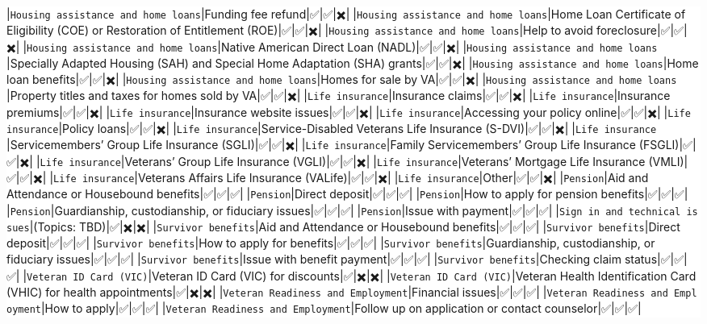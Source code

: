 |`Housing assistance and home loans`|Funding fee refund|✅|✅|✖️|
|`Housing assistance and home loans`|Home Loan Certificate of Eligibility (COE) or Restoration of Entitlement (ROE)|✅|✅|✖️|
|`Housing assistance and home loans`|Help to avoid foreclosure|✅|✅|✖️|
|`Housing assistance and home loans`|Native American Direct Loan (NADL)|✅|✅|✖️|
|`Housing assistance and home loans`|Specially Adapted Housing (SAH) and Special Home Adaptation (SHA) grants|✅|✅|✖️|
|`Housing assistance and home loans`|Home loan benefits|✅|✅|✖️|
|`Housing assistance and home loans`|Homes for sale by VA|✅|✅|✖️|
|`Housing assistance and home loans`|Property titles and taxes for homes sold by VA|✅|✅|✖️|
|`Life insurance`|Insurance claims|✅|✅|✖️|
|`Life insurance`|Insurance premiums|✅|✅|✖️|
|`Life insurance`|Insurance website issues|✅|✅|✖️|
|`Life insurance`|Accessing your policy online|✅|✅|✖️|
|`Life insurance`|Policy loans|✅|✅|✖️|
|`Life insurance`|Service-Disabled Veterans Life Insurance (S-DVI)|✅|✅|✖️|
|`Life insurance`|Servicemembers’ Group Life Insurance (SGLI)|✅|✅|✖️|
|`Life insurance`|Family Servicemembers’ Group Life Insurance (FSGLI)|✅|✅|✖️|
|`Life insurance`|Veterans’ Group Life Insurance (VGLI)|✅|✅|✖️|
|`Life insurance`|Veterans’ Mortgage Life Insurance (VMLI)|✅|✅|✖️|
|`Life insurance`|Veterans Affairs Life Insurance (VALife)|✅|✅|✖️|
|`Life insurance`|Other|✅|✅|✖️|
|`Pension`|Aid and Attendance or Housebound benefits|✅|✅|✅|
|`Pension`|Direct deposit|✅|✅|✅|
|`Pension`|How to apply for pension benefits|✅|✅|✅|
|`Pension`|Guardianship, custodianship, or fiduciary issues|✅|✅|✅|
|`Pension`|Issue with payment|✅|✅|✅|
|`Sign in and technical issues`|(Topics: TBD)|✅|✖️|✖️|
|`Survivor benefits`|Aid and Attendance or Housebound benefits|✅|✅|✅|
|`Survivor benefits`|Direct deposit|✅|✅|✅|
|`Survivor benefits`|How to apply for benefits|✅|✅|✅|
|`Survivor benefits`|Guardianship, custodianship, or fiduciary issues|✅|✅|✅|
|`Survivor benefits`|Issue with benefit payment|✅|✅|✅|
|`Survivor benefits`|Checking claim status|✅|✅|✅|
|`Veteran ID Card (VIC)`|Veteran ID Card (VIC) for discounts|✅|✖️|✖️|
|`Veteran ID Card (VIC)`|Veteran Health Identification Card (VHIC) for health appointments|✅|✖️|✖️|
|`Veteran Readiness and Employment`|Financial issues|✅|✅|✅|
|`Veteran Readiness and Employment`|How to apply|✅|✅|✅|
|`Veteran Readiness and Employment`|Follow up on application or contact counselor|✅|✅|✅|